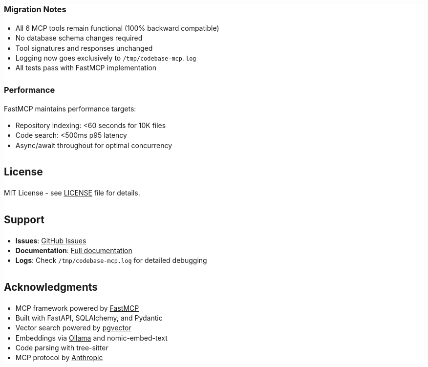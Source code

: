 ### Migration Notes

- All 6 MCP tools remain functional (100% backward compatible)
- No database schema changes required
- Tool signatures and responses unchanged
- Logging now goes exclusively to `/tmp/codebase-mcp.log`
- All tests pass with FastMCP implementation

### Performance

FastMCP maintains performance targets:
- Repository indexing: <60 seconds for 10K files
- Code search: <500ms p95 latency
- Async/await throughout for optimal concurrency

## License

MIT License - see [LICENSE](LICENSE) file for details.

## Support

- **Issues**: [GitHub Issues](https://github.com/cliffclarke/codebase-mcp/issues)
- **Documentation**: [Full documentation](docs/)
- **Logs**: Check `/tmp/codebase-mcp.log` for detailed debugging

## Acknowledgments

- MCP framework powered by [FastMCP](https://github.com/jlowin/fastmcp)
- Built with FastAPI, SQLAlchemy, and Pydantic
- Vector search powered by [pgvector](https://github.com/pgvector/pgvector)
- Embeddings via [Ollama](https://ollama.com/) and nomic-embed-text
- Code parsing with tree-sitter
- MCP protocol by [Anthropic](https://modelcontextprotocol.io/)